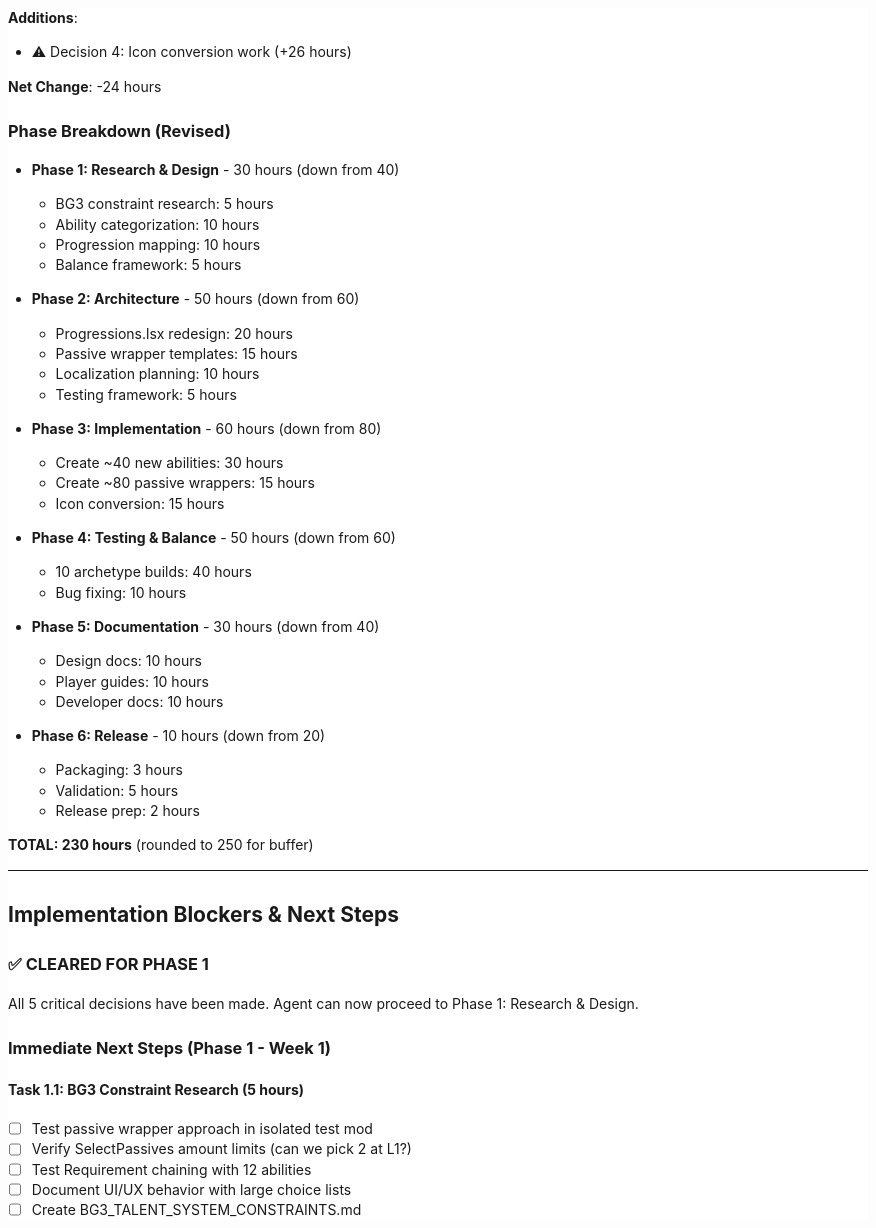 **Additions**:
- ⚠️ Decision 4: Icon conversion work (+26 hours)

**Net Change**: -24 hours

### Phase Breakdown (Revised)
- **Phase 1: Research & Design** - 30 hours (down from 40)
  - BG3 constraint research: 5 hours
  - Ability categorization: 10 hours
  - Progression mapping: 10 hours
  - Balance framework: 5 hours
  
- **Phase 2: Architecture** - 50 hours (down from 60)
  - Progressions.lsx redesign: 20 hours
  - Passive wrapper templates: 15 hours
  - Localization planning: 10 hours
  - Testing framework: 5 hours
  
- **Phase 3: Implementation** - 60 hours (down from 80)
  - Create ~40 new abilities: 30 hours
  - Create ~80 passive wrappers: 15 hours
  - Icon conversion: 15 hours
  
- **Phase 4: Testing & Balance** - 50 hours (down from 60)
  - 10 archetype builds: 40 hours
  - Bug fixing: 10 hours
  
- **Phase 5: Documentation** - 30 hours (down from 40)
  - Design docs: 10 hours
  - Player guides: 10 hours
  - Developer docs: 10 hours
  
- **Phase 6: Release** - 10 hours (down from 20)
  - Packaging: 3 hours
  - Validation: 5 hours
  - Release prep: 2 hours

**TOTAL: 230 hours** (rounded to 250 for buffer)

---

## Implementation Blockers & Next Steps

### ✅ CLEARED FOR PHASE 1
All 5 critical decisions have been made. Agent can now proceed to Phase 1: Research & Design.

### Immediate Next Steps (Phase 1 - Week 1)

#### Task 1.1: BG3 Constraint Research (5 hours)
- [ ] Test passive wrapper approach in isolated test mod
- [ ] Verify SelectPassives amount limits (can we pick 2 at L1?)
- [ ] Test Requirement chaining with 12 abilities
- [ ] Document UI/UX behavior with large choice lists
- [ ] Create BG3_TALENT_SYSTEM_CONSTRAINTS.md
